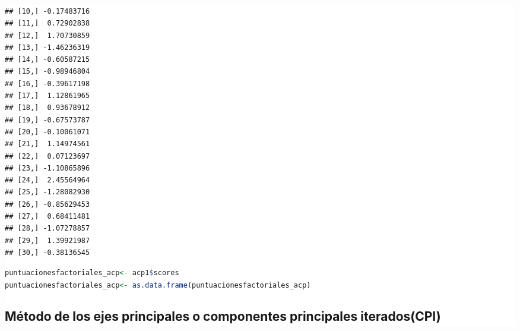     ## [10,] -0.17483716
    ## [11,]  0.72902838
    ## [12,]  1.70730859
    ## [13,] -1.46236319
    ## [14,] -0.60587215
    ## [15,] -0.98946804
    ## [16,] -0.39617198
    ## [17,]  1.12861965
    ## [18,]  0.93678912
    ## [19,] -0.67573787
    ## [20,] -0.10061071
    ## [21,]  1.14974561
    ## [22,]  0.07123697
    ## [23,] -1.10865896
    ## [24,]  2.45564964
    ## [25,] -1.28082930
    ## [26,] -0.85629453
    ## [27,]  0.68411481
    ## [28,] -1.07278857
    ## [29,]  1.39921987
    ## [30,] -0.38136545

``` r
puntuacionesfactoriales_acp<- acp1$scores
puntuacionesfactoriales_acp<- as.data.frame(puntuacionesfactoriales_acp)
```

## Método de los ejes principales o componentes principales iterados(CPI)
